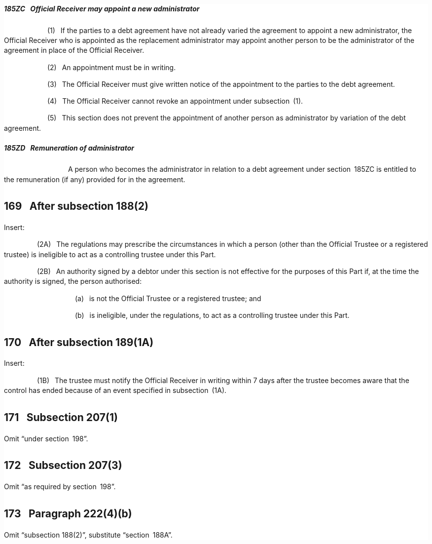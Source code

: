 ##### <a id="185ZC"></a>185ZC  Official Receiver may appoint a new administrator

             (1)  If the parties to a debt agreement have not already varied the agreement to appoint a new administrator, the Official Receiver who is appointed as the replacement administrator may appoint another person to be the administrator of the agreement in place of the Official Receiver.

             (2)  An appointment must be in writing.

             (3)  The Official Receiver must give written notice of the appointment to the parties to the debt agreement.

             (4)  The Official Receiver cannot revoke an appointment under subsection (1).

             (5)  This section does not prevent the appointment of another person as administrator by variation of the debt agreement.

##### <a id="185ZD"></a>185ZD  Remuneration of administrator

                   A person who becomes the administrator in relation to a debt agreement under section 185ZC is entitled to the remuneration (if any) provided for in the agreement.

## 169  After subsection 188(2)

Insert:

          (2A)  The regulations may prescribe the circumstances in which a person (other than the Official Trustee or a registered trustee) is ineligible to act as a controlling trustee under this Part.

          (2B)  An authority signed by a debtor under this section is not effective for the purposes of this Part if, at the time the authority is signed, the person authorised:

                     (a)  is not the Official Trustee or a registered trustee; and

                     (b)  is ineligible, under the regulations, to act as a controlling trustee under this Part.

## 170  After subsection 189(1A)

Insert:

          (1B)  The trustee must notify the Official Receiver in writing within 7 days after the trustee becomes aware that the control has ended because of an event specified in subsection (1A).

## 171  Subsection 207(1)

Omit “under section 198”.

## 172  Subsection 207(3)

Omit “as required by section 198”.

## 173  Paragraph 222(4)(b)

Omit “subsection 188(2)”, substitute “section 188A”.
